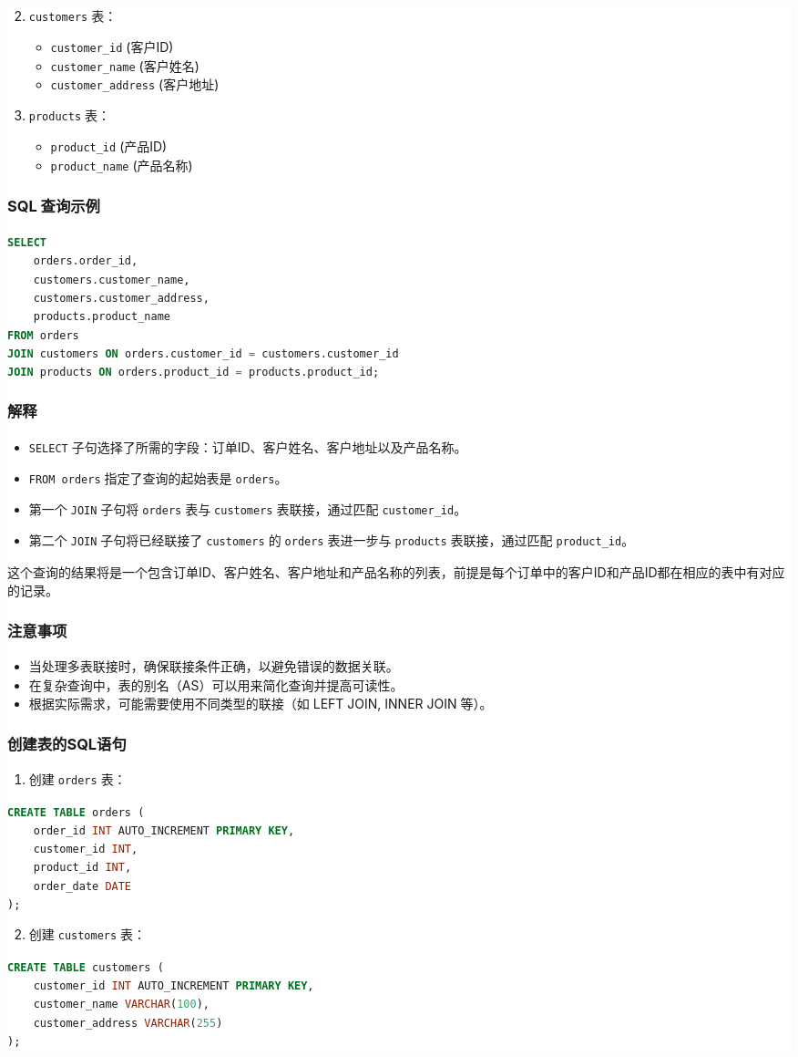 2. `customers` 表：
   - `customer_id` (客户ID)
   - `customer_name` (客户姓名)
   - `customer_address` (客户地址)

3. `products` 表：
   - `product_id` (产品ID)
   - `product_name` (产品名称)

### SQL 查询示例

```sql
SELECT 
    orders.order_id, 
    customers.customer_name, 
    customers.customer_address,
    products.product_name
FROM orders
JOIN customers ON orders.customer_id = customers.customer_id
JOIN products ON orders.product_id = products.product_id;
```

### 解释

- `SELECT` 子句选择了所需的字段：订单ID、客户姓名、客户地址以及产品名称。

- `FROM orders` 指定了查询的起始表是 `orders`。

- 第一个 `JOIN` 子句将 `orders` 表与 `customers` 表联接，通过匹配 `customer_id`。

- 第二个 `JOIN` 子句将已经联接了 `customers` 的 `orders` 表进一步与 `products` 表联接，通过匹配 `product_id`。

这个查询的结果将是一个包含订单ID、客户姓名、客户地址和产品名称的列表，前提是每个订单中的客户ID和产品ID都在相应的表中有对应的记录。

### 注意事项

- 当处理多表联接时，确保联接条件正确，以避免错误的数据关联。
- 在复杂查询中，表的别名（AS）可以用来简化查询并提高可读性。
- 根据实际需求，可能需要使用不同类型的联接（如 LEFT JOIN, INNER JOIN 等）。


### 创建表的SQL语句

1. 创建 `orders` 表：

```sql
CREATE TABLE orders (
    order_id INT AUTO_INCREMENT PRIMARY KEY,
    customer_id INT,
    product_id INT,
    order_date DATE
);
```

2. 创建 `customers` 表：

```sql
CREATE TABLE customers (
    customer_id INT AUTO_INCREMENT PRIMARY KEY,
    customer_name VARCHAR(100),
    customer_address VARCHAR(255)
);
```
